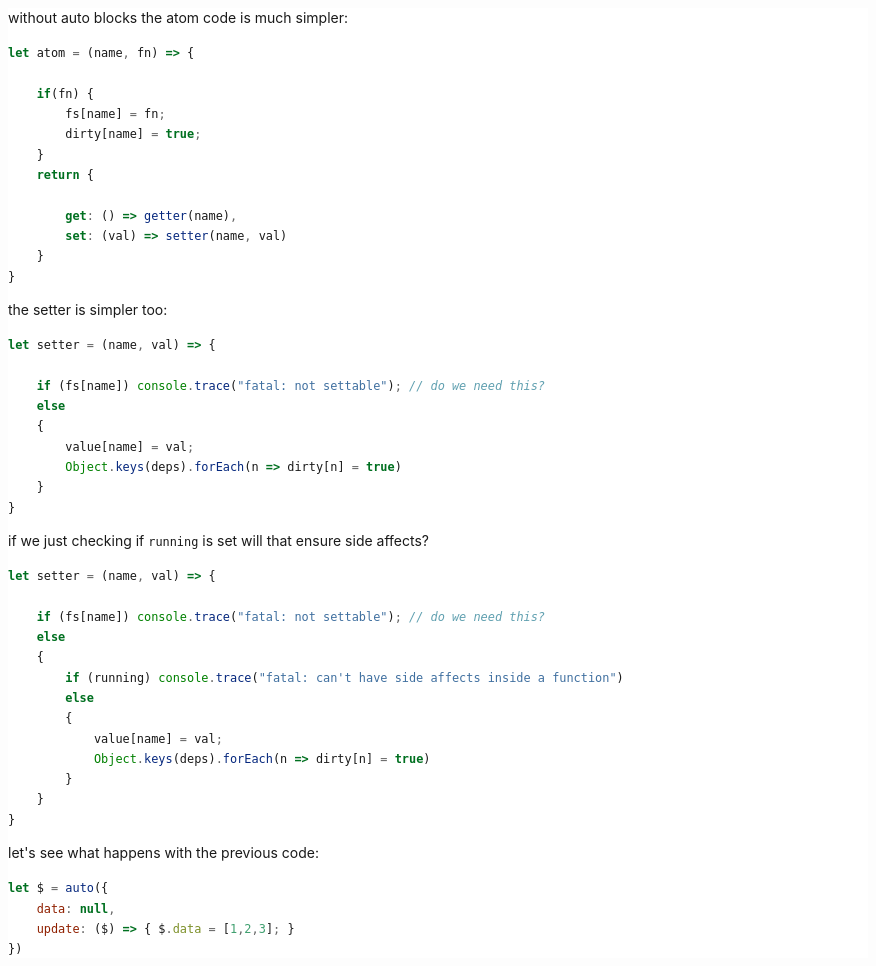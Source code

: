 without auto blocks the atom code is much simpler:

```js
let atom = (name, fn) => {

    if(fn) {
        fs[name] = fn;
        dirty[name] = true;
    }
    return {

        get: () => getter(name),
        set: (val) => setter(name, val)
    }
}
```

the setter is simpler too:

```js
let setter = (name, val) => {

    if (fs[name]) console.trace("fatal: not settable"); // do we need this?
    else
    {
        value[name] = val;
        Object.keys(deps).forEach(n => dirty[n] = true)
    }
}
```

if we just checking if `running` is set will that
ensure side affects?

```js
let setter = (name, val) => {

    if (fs[name]) console.trace("fatal: not settable"); // do we need this?
    else
    {
        if (running) console.trace("fatal: can't have side affects inside a function")
        else
        {
            value[name] = val;
            Object.keys(deps).forEach(n => dirty[n] = true)
        }
    }
}
```

let's see what happens with the previous code:

```js
let $ = auto({
    data: null,
    update: ($) => { $.data = [1,2,3]; }
})
```
